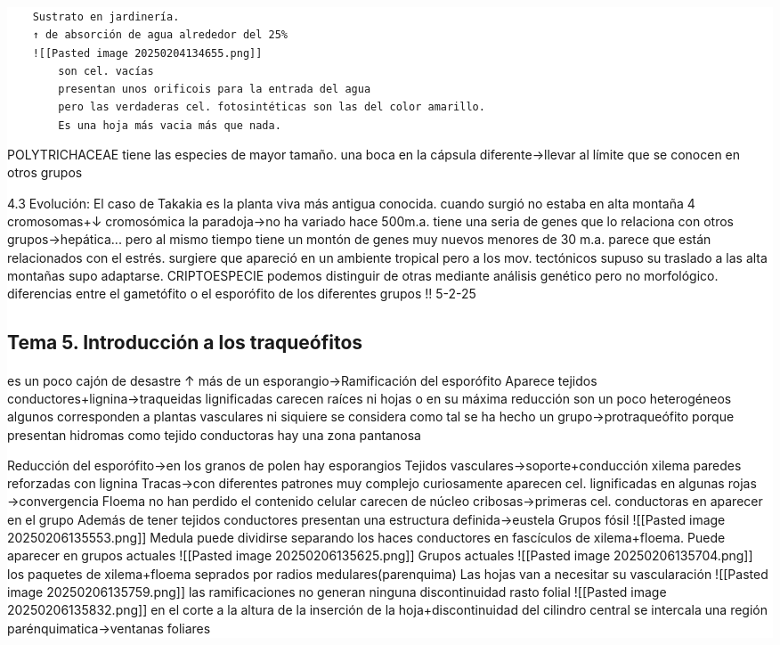 		Sustrato en jardinería.
		↑ de absorción de agua alrededor del 25% 
		![[Pasted image 20250204134655.png]]
			son cel. vacías
			presentan unos orificois para la entrada del agua
			pero las verdaderas cel. fotosintéticas son las del color amarillo.
			Es una hoja más vacia más que nada.
POLYTRICHACEAE
tiene las especies de mayor tamaño.
una boca en la cápsula diferente→llevar al límite que se conocen en otros grupos

4.3 Evolución: El caso de Takakia
es la planta viva más antigua conocida.
cuando surgió no estaba en alta montaña
4 cromosomas+↓ cromosómica
la paradoja→no ha variado hace 500m.a.
tiene una seria de genes que lo relaciona con otros grupos→hepática...
	pero al mismo tiempo tiene un montón de genes muy nuevos menores de 30 m.a. parece que están relacionados con el estrés.
	surgiere que apareció en un ambiente tropical pero a los mov. tectónicos supuso su traslado a las alta montañas supo adaptarse.
CRIPTOESPECIE
	podemos distinguir  de otras mediante análisis genético pero no morfológico.
diferencias entre el gametófito o el esporófito de los diferentes grupos !!
5-2-25
## Tema 5. Introducción a los traqueófitos
es un poco cajón de desastre
↑ más de un esporangio→Ramificación del esporófito
Aparece tejidos conductores+lignina→traqueidas lignificadas 
carecen raíces ni hojas o en su máxima reducción
son un poco heterogéneos algunos corresponden a plantas vasculares ni siquiere se considera como tal se ha hecho un grupo→protraqueófito 
	porque presentan hidromas como tejido conductoras
	hay una zona pantanosa 

Reducción del esporófito→en los granos de polen hay esporangios
Tejidos vasculares→soporte+conducción
	xilema
		paredes reforzadas con lignina 
		Tracas→con diferentes patrones muy complejo
			curiosamente aparecen cel. lignificadas en algunas rojas →convergencia 
	Floema
		no han perdido el contenido celular carecen de núcleo
		cribosas→primeras cel. conductoras en aparecer en el grupo
Además de tener tejidos conductores presentan una estructura definida→eustela
	Grupos fósil
		![[Pasted image 20250206135553.png]]
	Medula puede dividirse separando los haces conductores en fascículos de xilema+floema. Puede aparecer en grupos actuales
		![[Pasted image 20250206135625.png]]
		Grupos actuales
			![[Pasted image 20250206135704.png]]
				los paquetes de xilema+floema seprados por radios medulares(parenquima) 
Las hojas van a necesitar su vascularación
	![[Pasted image 20250206135759.png]]
		las ramificaciones no generan ninguna discontinuidad
		rasto folial
	![[Pasted image 20250206135832.png]]
		en el corte a la altura de la inserción de la hoja+discontinuidad del cilindro central se intercala una región parénquimatica→ventanas foliares